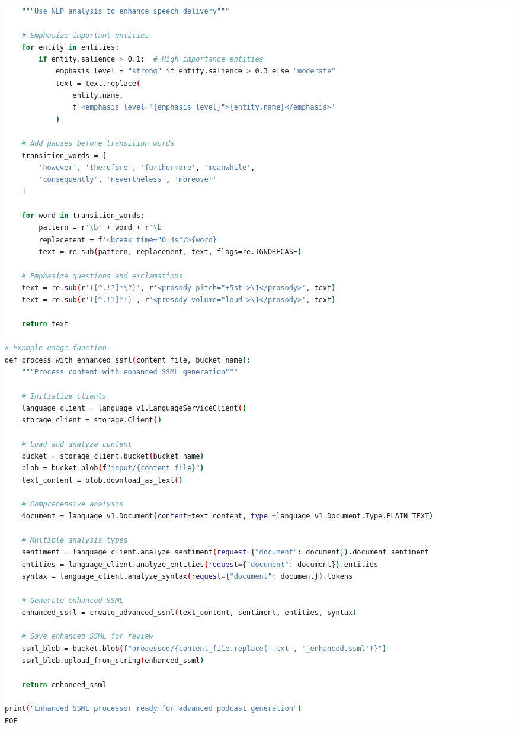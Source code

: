   ```bash
       """Use NLP analysis to enhance speech delivery"""
       
       # Emphasize important entities
       for entity in entities:
           if entity.salience > 0.1:  # High importance entities
               emphasis_level = "strong" if entity.salience > 0.3 else "moderate"
               text = text.replace(
                   entity.name,
                   f'<emphasis level="{emphasis_level}">{entity.name}</emphasis>'
               )
       
       # Add pauses before transition words
       transition_words = [
           'however', 'therefore', 'furthermore', 'meanwhile', 
           'consequently', 'nevertheless', 'moreover'
       ]
       
       for word in transition_words:
           pattern = r'\b' + word + r'\b'
           replacement = f'<break time="0.4s"/>{word}'
           text = re.sub(pattern, replacement, text, flags=re.IGNORECASE)
       
       # Emphasize questions and exclamations
       text = re.sub(r'([^.!?]*\?)', r'<prosody pitch="+5st">\1</prosody>', text)
       text = re.sub(r'([^.!?]*!)', r'<prosody volume="loud">\1</prosody>', text)
       
       return text
   
   # Example usage function
   def process_with_enhanced_ssml(content_file, bucket_name):
       """Process content with enhanced SSML generation"""
       
       # Initialize clients
       language_client = language_v1.LanguageServiceClient()
       storage_client = storage.Client()
       
       # Load and analyze content
       bucket = storage_client.bucket(bucket_name)
       blob = bucket.blob(f"input/{content_file}")
       text_content = blob.download_as_text()
       
       # Comprehensive analysis
       document = language_v1.Document(content=text_content, type_=language_v1.Document.Type.PLAIN_TEXT)
       
       # Multiple analysis types
       sentiment = language_client.analyze_sentiment(request={"document": document}).document_sentiment
       entities = language_client.analyze_entities(request={"document": document}).entities
       syntax = language_client.analyze_syntax(request={"document": document}).tokens
       
       # Generate enhanced SSML
       enhanced_ssml = create_advanced_ssml(text_content, sentiment, entities, syntax)
       
       # Save enhanced SSML for review
       ssml_blob = bucket.blob(f"processed/{content_file.replace('.txt', '_enhanced.ssml')}")
       ssml_blob.upload_from_string(enhanced_ssml)
       
       return enhanced_ssml
   
   print("Enhanced SSML processor ready for advanced podcast generation")
   EOF
   
   ```